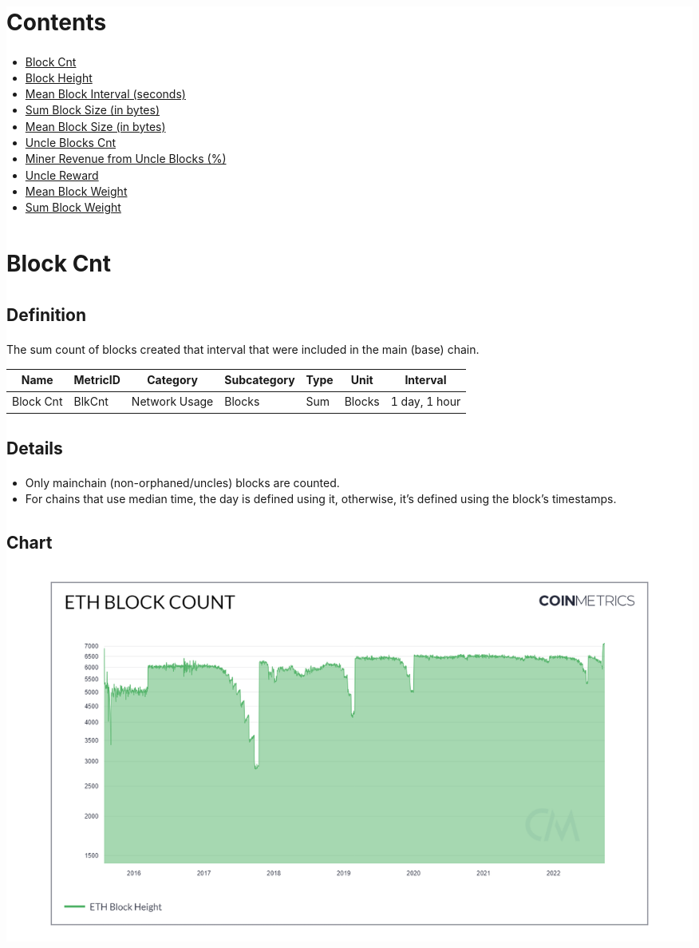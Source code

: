 # Contents

* [Block Cnt](block.md#blkcnt)
* [Block Height](block.md#blkhgt)
* [Mean Block Interval (seconds)](block.md#blkintmean)
* [Sum Block Size (in bytes)](block.md#blksizebyte)
* [Mean Block Size (in bytes)](block.md#blksizemeanbyte)
* [Uncle Blocks Cnt](block.md#blkunccnt)
* [Miner Revenue from Uncle Blocks (%)](block.md#blkuncrevpct)
* [Uncle Reward](block.md#blkuncrwd)
* [Mean Block Weight](block.md#blkwghtmean)
* [Sum Block Weight](block.md#blkwghttot)

# Block Cnt<a href="#blkcnt" id="blkcnt"></a>

## Definition

The sum count of blocks created that interval that were included in the main (base) chain.

| Name      | MetricID | Category      | Subcategory | Type | Unit   | Interval      |
| --------- | -------- | ------------- | ----------- | ---- | ------ | ------------- |
| Block Cnt | BlkCnt   | Network Usage | Blocks      | Sum  | Blocks | 1 day, 1 hour |

## Details

* Only mainchain (non-orphaned/uncles) blocks are counted.
* For chains that use median time, the day is defined using it, otherwise, it’s defined using the block’s timestamps.

## Chart

<figure><img src="../../.gitbook/assets/ETH_Block_Count.png" alt=""><figcaption></figcaption></figure>
